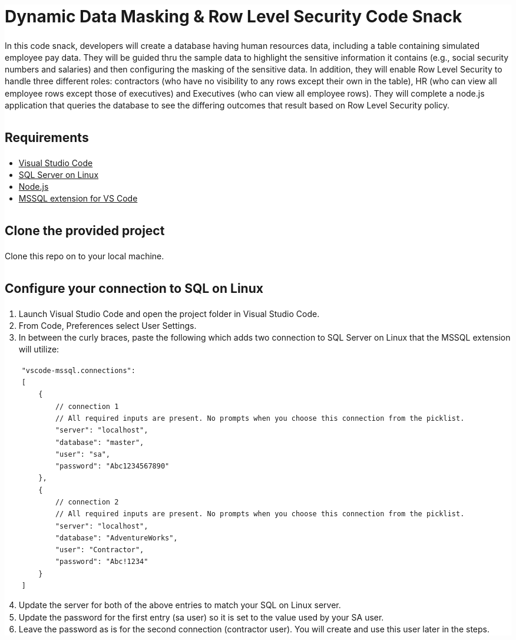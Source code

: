 #  Dynamic Data Masking & Row Level Security Code Snack
In this code snack, developers will create a database having human resources data, including a table containing simulated employee pay data. They will be guided thru the sample data to highlight the sensitive information it contains (e.g., social security numbers and salaries) and then configuring the masking of the sensitive data. In addition, they will enable Row Level Security to handle three different roles: contractors (who have no visibility to any rows except their own in the table), HR (who can view all employee rows except those of executives) and Executives (who can view all employee rows). They will complete a node.js application that queries the database to see the differing outcomes that result based on Row Level Security policy.

## Requirements
- [Visual Studio Code](https://code.visualstudio.com/download)
- [SQL Server on Linux](https://www.microsoft.com/en-us/sql-server/sql-server-on-linux)
- [Node.js](https://nodejs.org/en/download/)
- [MSSQL extension for VS Code](https://marketplace.visualstudio.com/items?itemName=sanagama.vscode-mssql) 


## Clone the provided project
Clone this repo on to your local machine.

## Configure your connection to SQL on Linux
1. Launch Visual Studio Code and open the project folder in Visual Studio Code.
2. From Code, Preferences select User Settings.
3. In between the curly braces, paste the following which adds two connection to SQL Server on Linux that the MSSQL extension will utilize:
```
    "vscode-mssql.connections":
    [
        {
            // connection 1
            // All required inputs are present. No prompts when you choose this connection from the picklist.
            "server": "localhost",
            "database": "master",
            "user": "sa",
            "password": "Abc1234567890"
        },
        {
            // connection 2
            // All required inputs are present. No prompts when you choose this connection from the picklist.
            "server": "localhost",
            "database": "AdventureWorks",
            "user": "Contractor",
            "password": "Abc!1234"
        }
    ]

```
4. Update the server for both of the above entries to match your SQL on Linux server. 
5. Update the password for the first entry (sa user) so it is set to the value used by your SA user.
6. Leave the password as is for the second connection (contractor user). You will create and use this user later in the steps.
